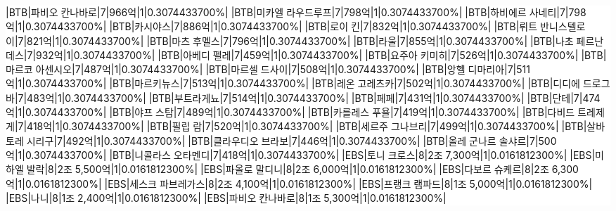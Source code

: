 |BTB|파비오 칸나바로|7|966억|1|0.3074433700%|
|BTB|미카엘 라우드루프|7|798억|1|0.3074433700%|
|BTB|하비에르 사네티|7|798억|1|0.3074433700%|
|BTB|카시야스|7|886억|1|0.3074433700%|
|BTB|로이 킨|7|832억|1|0.3074433700%|
|BTB|뤼트 반니스텔로이|7|821억|1|0.3074433700%|
|BTB|마츠 후멜스|7|796억|1|0.3074433700%|
|BTB|라울|7|855억|1|0.3074433700%|
|BTB|나초 페르난데스|7|932억|1|0.3074433700%|
|BTB|아베디 펠레|7|459억|1|0.3074433700%|
|BTB|요주아 키미히|7|526억|1|0.3074433700%|
|BTB|마르코 아센시오|7|487억|1|0.3074433700%|
|BTB|마르셀 드사이|7|508억|1|0.3074433700%|
|BTB|앙헬 디마리아|7|511억|1|0.3074433700%|
|BTB|마르키뉴스|7|513억|1|0.3074433700%|
|BTB|레온 고레츠카|7|502억|1|0.3074433700%|
|BTB|디디에 드로그바|7|483억|1|0.3074433700%|
|BTB|부트라게뇨|7|514억|1|0.3074433700%|
|BTB|페페|7|431억|1|0.3074433700%|
|BTB|단테|7|474억|1|0.3074433700%|
|BTB|야프 스탐|7|489억|1|0.3074433700%|
|BTB|카를레스 푸욜|7|419억|1|0.3074433700%|
|BTB|다비드 트레제게|7|418억|1|0.3074433700%|
|BTB|필립 람|7|520억|1|0.3074433700%|
|BTB|세르주 그나브리|7|499억|1|0.3074433700%|
|BTB|살바토레 시리구|7|492억|1|0.3074433700%|
|BTB|클라우디오 브라보|7|446억|1|0.3074433700%|
|BTB|올레 군나르 솔샤르|7|500억|1|0.3074433700%|
|BTB|니콜라스 오타멘디|7|418억|1|0.3074433700%|
|EBS|토니 크로스|8|2조 7,300억|1|0.0161812300%|
|EBS|미하엘 발락|8|2조 5,500억|1|0.0161812300%|
|EBS|파올로 말디니|8|2조 6,000억|1|0.0161812300%|
|EBS|다보르 슈케르|8|2조 6,300억|1|0.0161812300%|
|EBS|세스크 파브레가스|8|2조 4,100억|1|0.0161812300%|
|EBS|프랭크 램파드|8|1조 5,000억|1|0.0161812300%|
|EBS|나니|8|1조 2,400억|1|0.0161812300%|
|EBS|파비오 칸나바로|8|1조 5,300억|1|0.0161812300%|